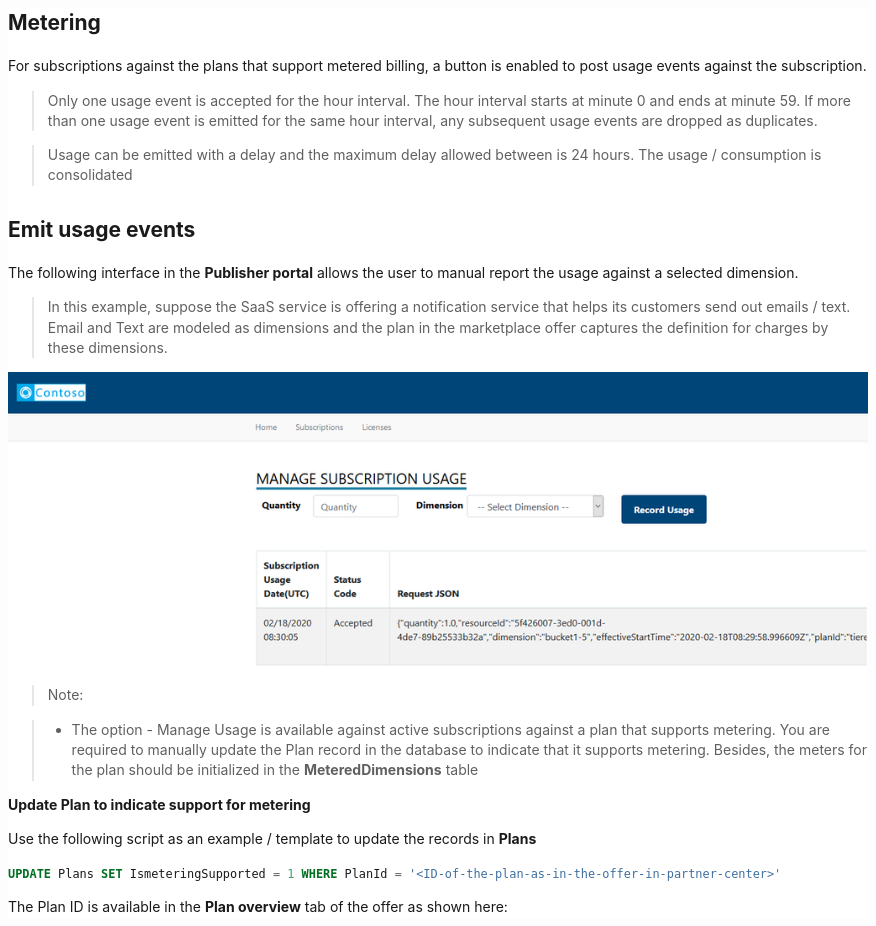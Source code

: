 ## Metering

For subscriptions against the plans that support metered billing, a button is enabled to post usage events against the subscription.

> Only one usage event is accepted for the hour interval. The hour interval starts at minute 0 and ends at minute 59. If more than one usage event is emitted for the same hour interval, any subsequent usage events are dropped as duplicates.

> Usage can be emitted with a delay and the maximum delay allowed between is 24 hours.
The usage / consumption is consolidated

## Emit usage events

The following interface in the **Publisher portal** allows the user to manual report the usage against a selected dimension.

> In this example, suppose the SaaS service is offering a notification service that helps its customers send out emails / text. Email and Text are modeled as dimensions and the plan in the marketplace offer captures the definition for charges by these dimensions.

![Report usage](./images/post-usage-event.png)

>Note:

 > *  The option - Manage Usage is available against active subscriptions against a plan that supports metering. You are required to manually update the Plan record in the database to indicate that it supports metering. Besides, the meters for the plan should be initialized in the **MeteredDimensions** table
 
**Update Plan to indicate support for metering**

Use the following script as an example / template to update the records in **Plans**

```sql
UPDATE Plans SET IsmeteringSupported = 1 WHERE PlanId = '<ID-of-the-plan-as-in-the-offer-in-partner-center>'
```

The Plan ID is available in the **Plan overview** tab of the offer as shown here:
